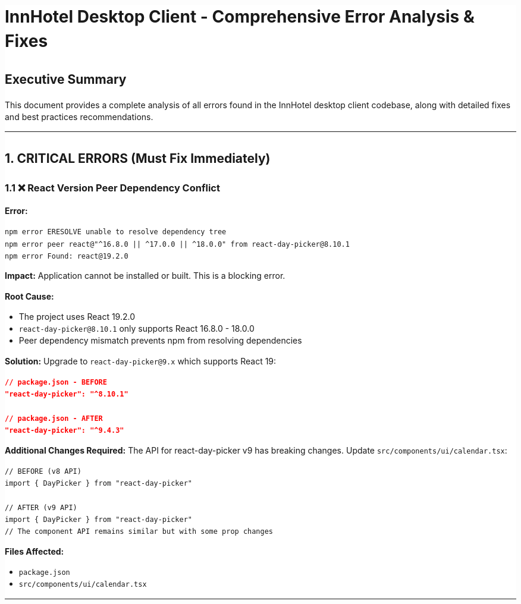 # InnHotel Desktop Client - Comprehensive Error Analysis & Fixes

## Executive Summary
This document provides a complete analysis of all errors found in the InnHotel desktop client codebase, along with detailed fixes and best practices recommendations.

---

## 1. CRITICAL ERRORS (Must Fix Immediately)

### 1.1 ❌ React Version Peer Dependency Conflict

**Error:**
```
npm error ERESOLVE unable to resolve dependency tree
npm error peer react@"^16.8.0 || ^17.0.0 || ^18.0.0" from react-day-picker@8.10.1
npm error Found: react@19.2.0
```

**Impact:** Application cannot be installed or built. This is a blocking error.

**Root Cause:** 
- The project uses React 19.2.0
- `react-day-picker@8.10.1` only supports React 16.8.0 - 18.0.0
- Peer dependency mismatch prevents npm from resolving dependencies

**Solution:**
Upgrade to `react-day-picker@9.x` which supports React 19:

```json
// package.json - BEFORE
"react-day-picker": "^8.10.1"

// package.json - AFTER
"react-day-picker": "^9.4.3"
```

**Additional Changes Required:**
The API for react-day-picker v9 has breaking changes. Update `src/components/ui/calendar.tsx`:

```tsx
// BEFORE (v8 API)
import { DayPicker } from "react-day-picker"

// AFTER (v9 API)
import { DayPicker } from "react-day-picker"
// The component API remains similar but with some prop changes
```

**Files Affected:**
- `package.json`
- `src/components/ui/calendar.tsx`

---
